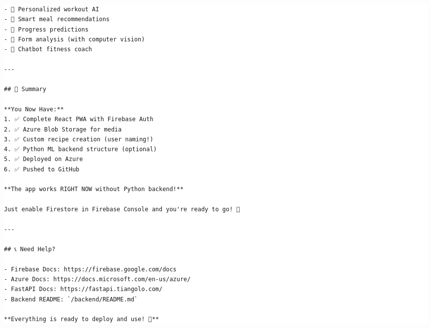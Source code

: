 ```text
- 🤖 Personalized workout AI
- 🤖 Smart meal recommendations
- 🤖 Progress predictions
- 🤖 Form analysis (with computer vision)
- 🤖 Chatbot fitness coach

---

## 🎉 Summary

**You Now Have:**
1. ✅ Complete React PWA with Firebase Auth
2. ✅ Azure Blob Storage for media
3. ✅ Custom recipe creation (user naming!)
4. ✅ Python ML backend structure (optional)
5. ✅ Deployed on Azure
6. ✅ Pushed to GitHub

**The app works RIGHT NOW without Python backend!**

Just enable Firestore in Firebase Console and you're ready to go! 🚀

---

## 📞 Need Help?

- Firebase Docs: https://firebase.google.com/docs
- Azure Docs: https://docs.microsoft.com/en-us/azure/
- FastAPI Docs: https://fastapi.tiangolo.com/
- Backend README: `/backend/README.md`

**Everything is ready to deploy and use! 💪**
